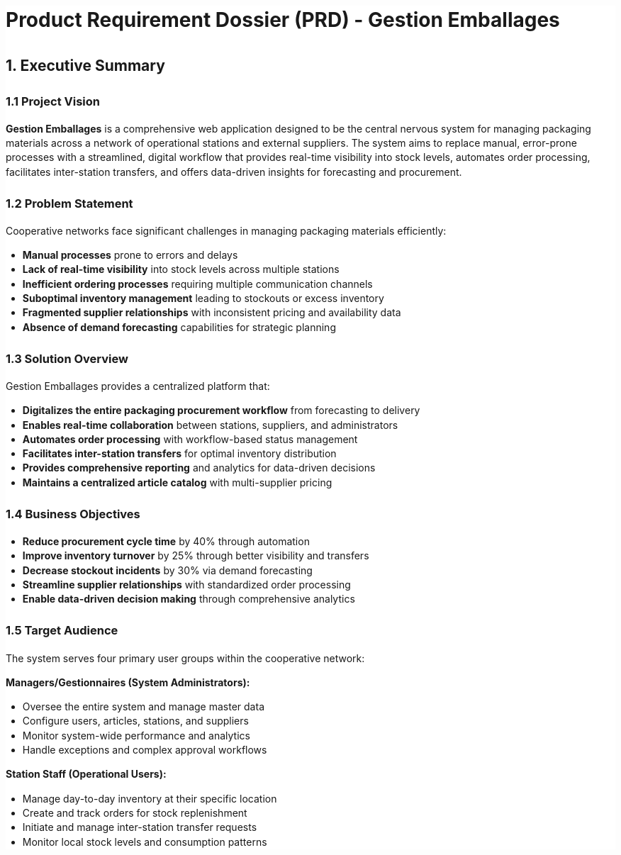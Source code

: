 # Product Requirement Dossier (PRD) - Gestion Emballages

## 1. Executive Summary

### 1.1 Project Vision
**Gestion Emballages** is a comprehensive web application designed to be the central nervous system for managing packaging materials across a network of operational stations and external suppliers. The system aims to replace manual, error-prone processes with a streamlined, digital workflow that provides real-time visibility into stock levels, automates order processing, facilitates inter-station transfers, and offers data-driven insights for forecasting and procurement.

### 1.2 Problem Statement
Cooperative networks face significant challenges in managing packaging materials efficiently:
- **Manual processes** prone to errors and delays
- **Lack of real-time visibility** into stock levels across multiple stations
- **Inefficient ordering processes** requiring multiple communication channels
- **Suboptimal inventory management** leading to stockouts or excess inventory
- **Fragmented supplier relationships** with inconsistent pricing and availability data
- **Absence of demand forecasting** capabilities for strategic planning

### 1.3 Solution Overview
Gestion Emballages provides a centralized platform that:
- **Digitalizes the entire packaging procurement workflow** from forecasting to delivery
- **Enables real-time collaboration** between stations, suppliers, and administrators
- **Automates order processing** with workflow-based status management
- **Facilitates inter-station transfers** for optimal inventory distribution
- **Provides comprehensive reporting** and analytics for data-driven decisions
- **Maintains a centralized article catalog** with multi-supplier pricing

### 1.4 Business Objectives
- **Reduce procurement cycle time** by 40% through automation
- **Improve inventory turnover** by 25% through better visibility and transfers
- **Decrease stockout incidents** by 30% via demand forecasting
- **Streamline supplier relationships** with standardized order processing
- **Enable data-driven decision making** through comprehensive analytics

### 1.5 Target Audience
The system serves four primary user groups within the cooperative network:

**Managers/Gestionnaires (System Administrators):**
- Oversee the entire system and manage master data
- Configure users, articles, stations, and suppliers
- Monitor system-wide performance and analytics
- Handle exceptions and complex approval workflows

**Station Staff (Operational Users):**
- Manage day-to-day inventory at their specific location
- Create and track orders for stock replenishment
- Initiate and manage inter-station transfer requests
- Monitor local stock levels and consumption patterns
